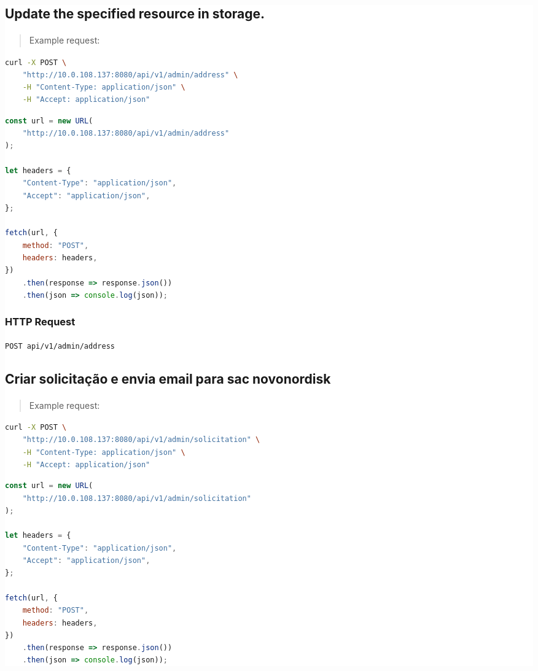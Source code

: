

## Update the specified resource in storage.

> Example request:

```bash
curl -X POST \
    "http://10.0.108.137:8080/api/v1/admin/address" \
    -H "Content-Type: application/json" \
    -H "Accept: application/json"
```

```javascript
const url = new URL(
    "http://10.0.108.137:8080/api/v1/admin/address"
);

let headers = {
    "Content-Type": "application/json",
    "Accept": "application/json",
};

fetch(url, {
    method: "POST",
    headers: headers,
})
    .then(response => response.json())
    .then(json => console.log(json));
```



### HTTP Request
`POST api/v1/admin/address`





## Criar solicitação e envia email para sac novonordisk

> Example request:

```bash
curl -X POST \
    "http://10.0.108.137:8080/api/v1/admin/solicitation" \
    -H "Content-Type: application/json" \
    -H "Accept: application/json"
```

```javascript
const url = new URL(
    "http://10.0.108.137:8080/api/v1/admin/solicitation"
);

let headers = {
    "Content-Type": "application/json",
    "Accept": "application/json",
};

fetch(url, {
    method: "POST",
    headers: headers,
})
    .then(response => response.json())
    .then(json => console.log(json));
```
